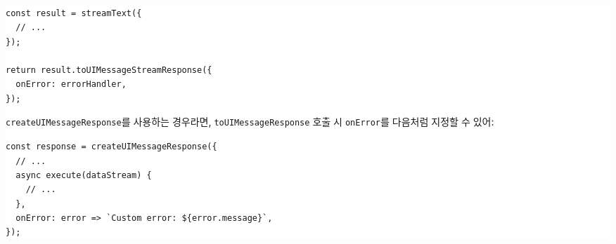 ```tsx
const result = streamText({
  // ...
});

return result.toUIMessageStreamResponse({
  onError: errorHandler,
});
```

`createUIMessageResponse`를 사용하는 경우라면, `toUIMessageResponse` 호출 시 `onError`를 다음처럼 지정할 수 있어:

```tsx
const response = createUIMessageResponse({
  // ...
  async execute(dataStream) {
    // ...
  },
  onError: error => `Custom error: ${error.message}`,
});
```
